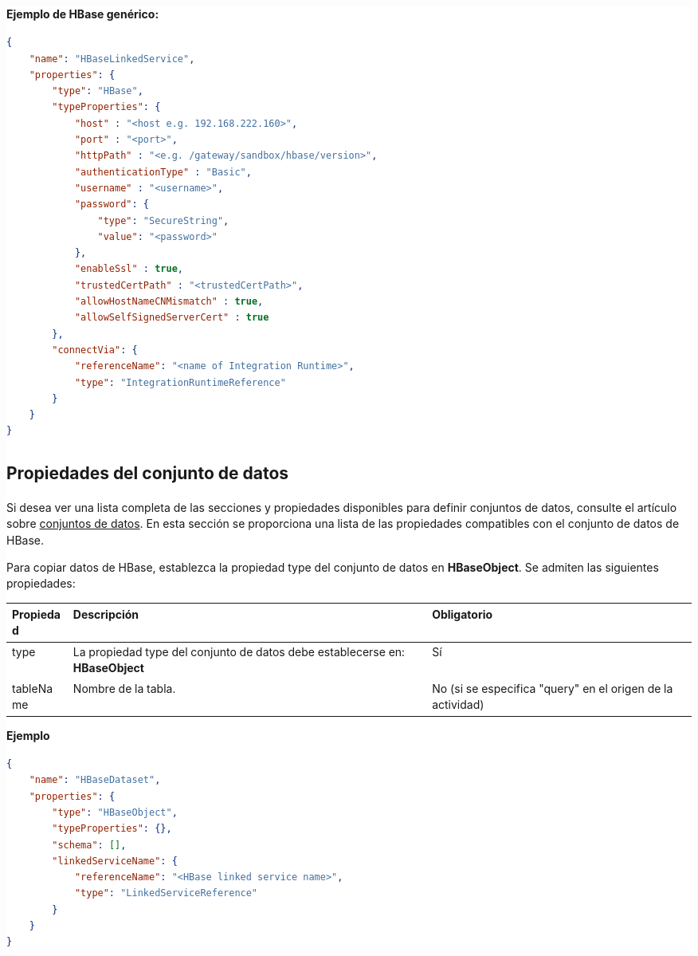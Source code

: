 **Ejemplo de HBase genérico:**

```json
{
    "name": "HBaseLinkedService",
    "properties": {
        "type": "HBase",
        "typeProperties": {
            "host" : "<host e.g. 192.168.222.160>",
            "port" : "<port>",
            "httpPath" : "<e.g. /gateway/sandbox/hbase/version>",
            "authenticationType" : "Basic",
            "username" : "<username>",
            "password": {
                "type": "SecureString",
                "value": "<password>"
            },
            "enableSsl" : true,
            "trustedCertPath" : "<trustedCertPath>",
            "allowHostNameCNMismatch" : true,
            "allowSelfSignedServerCert" : true
        },
        "connectVia": {
            "referenceName": "<name of Integration Runtime>",
            "type": "IntegrationRuntimeReference"
        }
    }
}
```

## <a name="dataset-properties"></a>Propiedades del conjunto de datos

Si desea ver una lista completa de las secciones y propiedades disponibles para definir conjuntos de datos, consulte el artículo sobre [conjuntos de datos](concepts-datasets-linked-services.md). En esta sección se proporciona una lista de las propiedades compatibles con el conjunto de datos de HBase.

Para copiar datos de HBase, establezca la propiedad type del conjunto de datos en **HBaseObject**. Se admiten las siguientes propiedades:

| Propiedad | Descripción | Obligatorio |
|:--- |:--- |:--- |
| type | La propiedad type del conjunto de datos debe establecerse en: **HBaseObject** | Sí |
| tableName | Nombre de la tabla. | No (si se especifica "query" en el origen de la actividad) |

**Ejemplo**

```json
{
    "name": "HBaseDataset",
    "properties": {
        "type": "HBaseObject",
        "typeProperties": {},
        "schema": [],
        "linkedServiceName": {
            "referenceName": "<HBase linked service name>",
            "type": "LinkedServiceReference"
        }
    }
}
```
